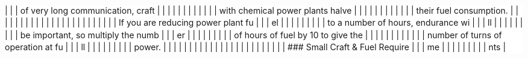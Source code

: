 |                                      | | of very long communication, craft  |
|                                      |    |                                 |
|                                      |       |                              |
|                                      | | with chemical power plants halve   |
|                                      |    |                                 |
|                                      |       |                              |
|                                      | | their fuel consumption.            |
|                                      |    |                                 |
|                                      |       |                              |
|                                      | |                                    |
|                                      |    |                                 |
|                                      |       |                              |
|                                      | | If you are reducing power plant fu |
|                                      | el |                                 |
|                                      |       |                              |
|                                      | | to a number of hours, endurance wi |
|                                      | ll |                                 |
|                                      |       |                              |
|                                      | | be important, so multiply the numb |
|                                      | er |                                 |
|                                      |       |                              |
|                                      | | of hours of fuel by 10 to give the |
|                                      |    |                                 |
|                                      |       |                              |
|                                      | | number of turns of operation at fu |
|                                      | ll |                                 |
|                                      |       |                              |
|                                      | | power.                             |
|                                      |    |                                 |
|                                      |       |                              |
|                                      | |                                    |
|                                      |    |                                 |
|                                      |       |                              |
|                                      | | ### []()Small Craft & Fuel Require |
|                                      | me |                                 |
|                                      |       |                              |
|                                      | | nts                                |